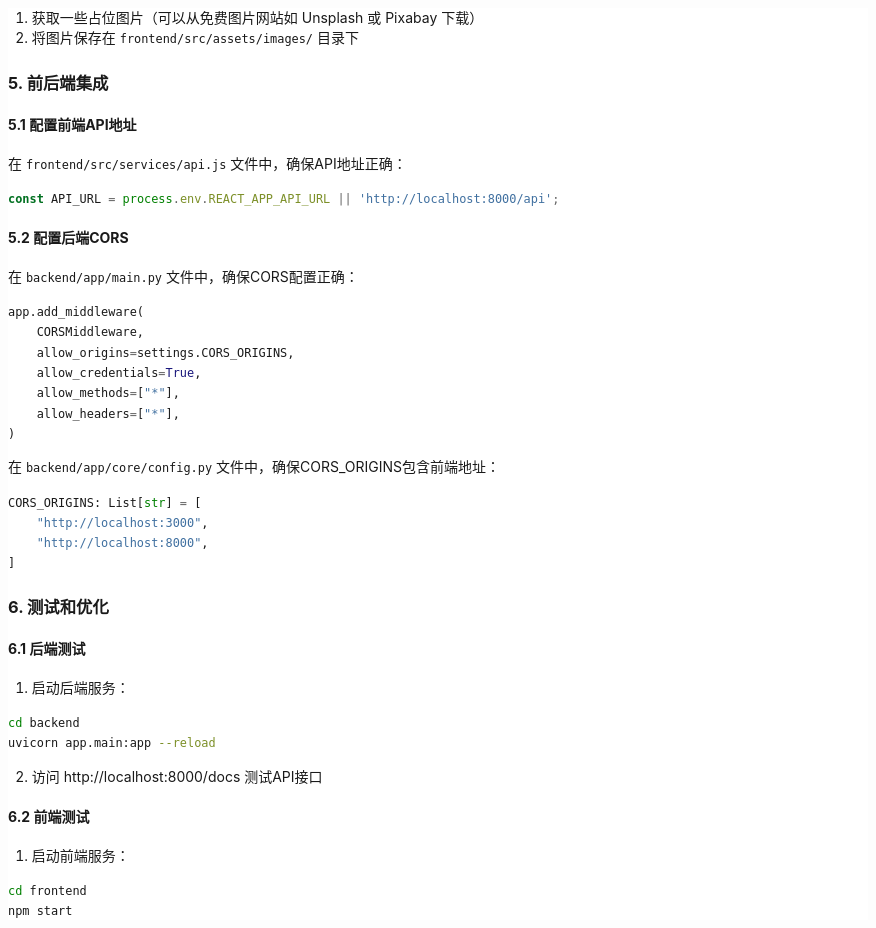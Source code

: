 1. 获取一些占位图片（可以从免费图片网站如 Unsplash 或 Pixabay 下载）
2. 将图片保存在 `frontend/src/assets/images/` 目录下

### 5. 前后端集成

#### 5.1 配置前端API地址

在 `frontend/src/services/api.js` 文件中，确保API地址正确：

```javascript
const API_URL = process.env.REACT_APP_API_URL || 'http://localhost:8000/api';
```

#### 5.2 配置后端CORS

在 `backend/app/main.py` 文件中，确保CORS配置正确：

```python
app.add_middleware(
    CORSMiddleware,
    allow_origins=settings.CORS_ORIGINS,
    allow_credentials=True,
    allow_methods=["*"],
    allow_headers=["*"],
)
```

在 `backend/app/core/config.py` 文件中，确保CORS_ORIGINS包含前端地址：

```python
CORS_ORIGINS: List[str] = [
    "http://localhost:3000",
    "http://localhost:8000",
]
```

### 6. 测试和优化

#### 6.1 后端测试

1. 启动后端服务：

```bash
cd backend
uvicorn app.main:app --reload
```

2. 访问 http://localhost:8000/docs 测试API接口

#### 6.2 前端测试

1. 启动前端服务：

```bash
cd frontend
npm start
```
